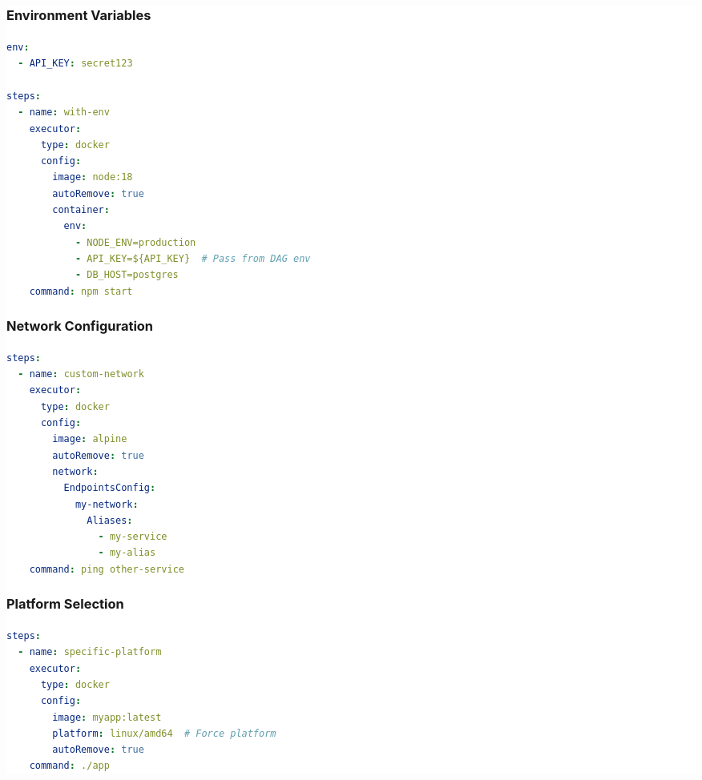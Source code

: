 ### Environment Variables

```yaml
env:
  - API_KEY: secret123

steps:
  - name: with-env
    executor:
      type: docker
      config:
        image: node:18
        autoRemove: true
        container:
          env:
            - NODE_ENV=production
            - API_KEY=${API_KEY}  # Pass from DAG env
            - DB_HOST=postgres
    command: npm start
```

### Network Configuration

```yaml
steps:
  - name: custom-network
    executor:
      type: docker
      config:
        image: alpine
        autoRemove: true
        network:
          EndpointsConfig:
            my-network:
              Aliases:
                - my-service
                - my-alias
    command: ping other-service
```

### Platform Selection

```yaml
steps:
  - name: specific-platform
    executor:
      type: docker
      config:
        image: myapp:latest
        platform: linux/amd64  # Force platform
        autoRemove: true
    command: ./app
```
